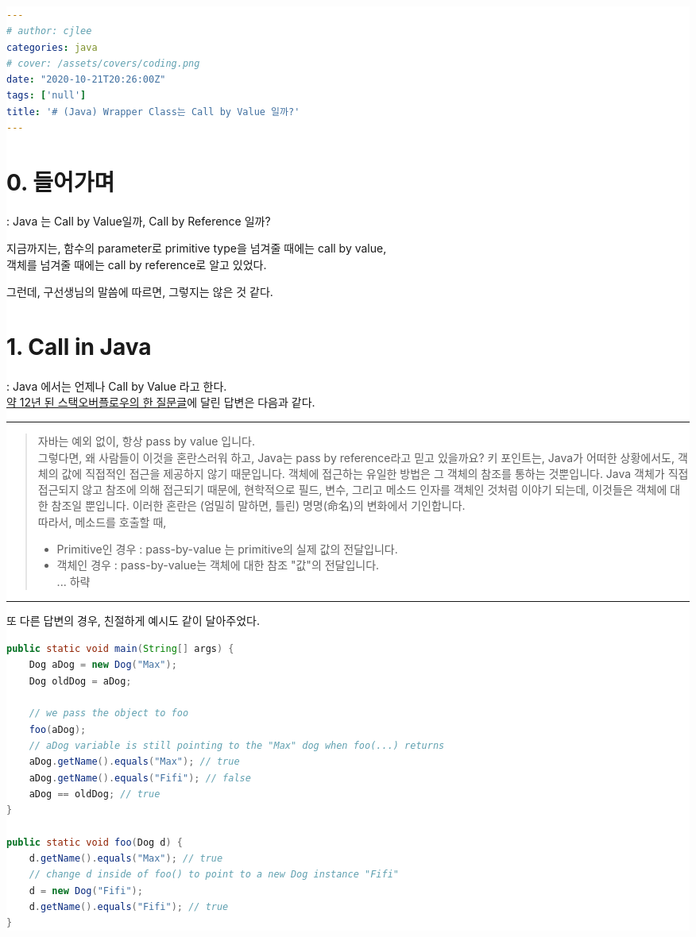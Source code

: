 ```yaml
---
# author: cjlee
categories: java
# cover: /assets/covers/coding.png
date: "2020-10-21T20:26:00Z"
tags: ['null']
title: '# (Java) Wrapper Class는 Call by Value 일까?'
---
```


# 0. 들어가며
: Java 는 Call by Value일까, Call by Reference 일까?   

지금까지는, 함수의 parameter로 primitive type을 넘겨줄 때에는 call by value,  
객체를 넘겨줄 때에는 call by reference로 알고 있었다.

그런데, 구선생님의 말씀에 따르면, 그렇지는 않은 것 같다.

# 1. Call in Java
: Java 에서는 언제나 Call by Value 라고 한다.   
[약 12년 된 스택오버플로우의 한 질문글](https://stackoverflow.com/questions/40480/is-java-pass-by-reference-or-pass-by-value?page=1&tab=oldest#tab-top)에 달린 답변은 다음과 같다.

---

> 자바는 예외 없이, 항상 pass by value 입니다.   
> 그렇다면, 왜 사람들이 이것을 혼란스러워 하고, Java는 pass by reference라고 믿고 있을까요? 키 포인트는, Java가 어떠한 상황에서도, 객체의 값에 직접적인 접근을 제공하지 않기 때문입니다. 객체에 접근하는 유일한 방법은 그 객체의 참조를 통하는 것뿐입니다. Java 객체가 직접 접근되지 않고 참조에 의해 접근되기 때문에, 현학적으로 필드, 변수, 그리고 메소드 인자를 객체인 것처럼 이야기 되는데, 이것들은 객체에 대한 참조일 뿐입니다. 이러한 혼란은 (엄밀히 말하면, 틀린) 명명(命名)의 변화에서 기인합니다.  
> 따라서, 메소드를 호출할 때,
> - Primitive인 경우 : pass-by-value 는 primitive의 실제 값의 전달입니다.
> - 객체인 경우 : pass-by-value는 객체에 대한 참조 "값"의 전달입니다.  
> ... 하략

---

또 다른 답변의 경우, 친절하게 예시도 같이 달아주었다.

```java
public static void main(String[] args) {
    Dog aDog = new Dog("Max");
    Dog oldDog = aDog;

    // we pass the object to foo
    foo(aDog);
    // aDog variable is still pointing to the "Max" dog when foo(...) returns
    aDog.getName().equals("Max"); // true
    aDog.getName().equals("Fifi"); // false
    aDog == oldDog; // true
}

public static void foo(Dog d) {
    d.getName().equals("Max"); // true
    // change d inside of foo() to point to a new Dog instance "Fifi"
    d = new Dog("Fifi");
    d.getName().equals("Fifi"); // true
}
```
